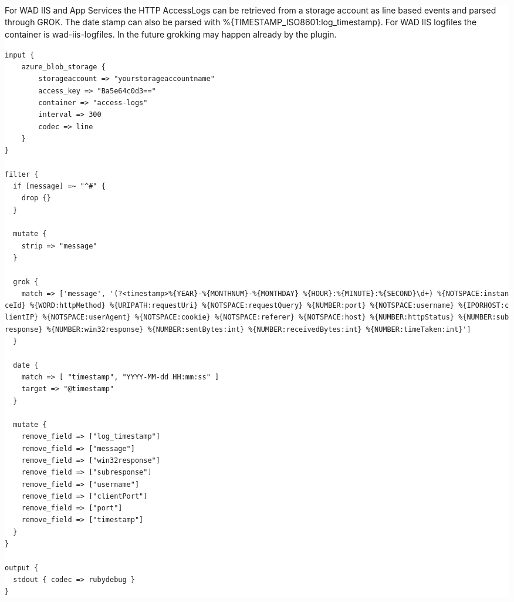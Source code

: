 For WAD IIS and App Services the HTTP AccessLogs can be retrieved from a storage account as line based events and parsed through GROK. The date stamp can also be parsed with %{TIMESTAMP_ISO8601:log_timestamp}. For WAD IIS logfiles the container is wad-iis-logfiles. In the future grokking may happen already by the plugin.
```
input {
    azure_blob_storage {
        storageaccount => "yourstorageaccountname"
        access_key => "Ba5e64c0d3=="
        container => "access-logs"
        interval => 300
        codec => line
    }
}

filter {
  if [message] =~ "^#" {
    drop {}
  }

  mutate {
    strip => "message"
  }

  grok {
    match => ['message', '(?<timestamp>%{YEAR}-%{MONTHNUM}-%{MONTHDAY} %{HOUR}:%{MINUTE}:%{SECOND}\d+) %{NOTSPACE:instanceId} %{WORD:httpMethod} %{URIPATH:requestUri} %{NOTSPACE:requestQuery} %{NUMBER:port} %{NOTSPACE:username} %{IPORHOST:clientIP} %{NOTSPACE:userAgent} %{NOTSPACE:cookie} %{NOTSPACE:referer} %{NOTSPACE:host} %{NUMBER:httpStatus} %{NUMBER:subresponse} %{NUMBER:win32response} %{NUMBER:sentBytes:int} %{NUMBER:receivedBytes:int} %{NUMBER:timeTaken:int}']
  }

  date {
    match => [ "timestamp", "YYYY-MM-dd HH:mm:ss" ]
    target => "@timestamp"
  }

  mutate {
    remove_field => ["log_timestamp"]
    remove_field => ["message"]
    remove_field => ["win32response"]
    remove_field => ["subresponse"]
    remove_field => ["username"]
    remove_field => ["clientPort"]
    remove_field => ["port"]
    remove_field => ["timestamp"]
  }
}

output {
  stdout { codec => rubydebug }
}
```

